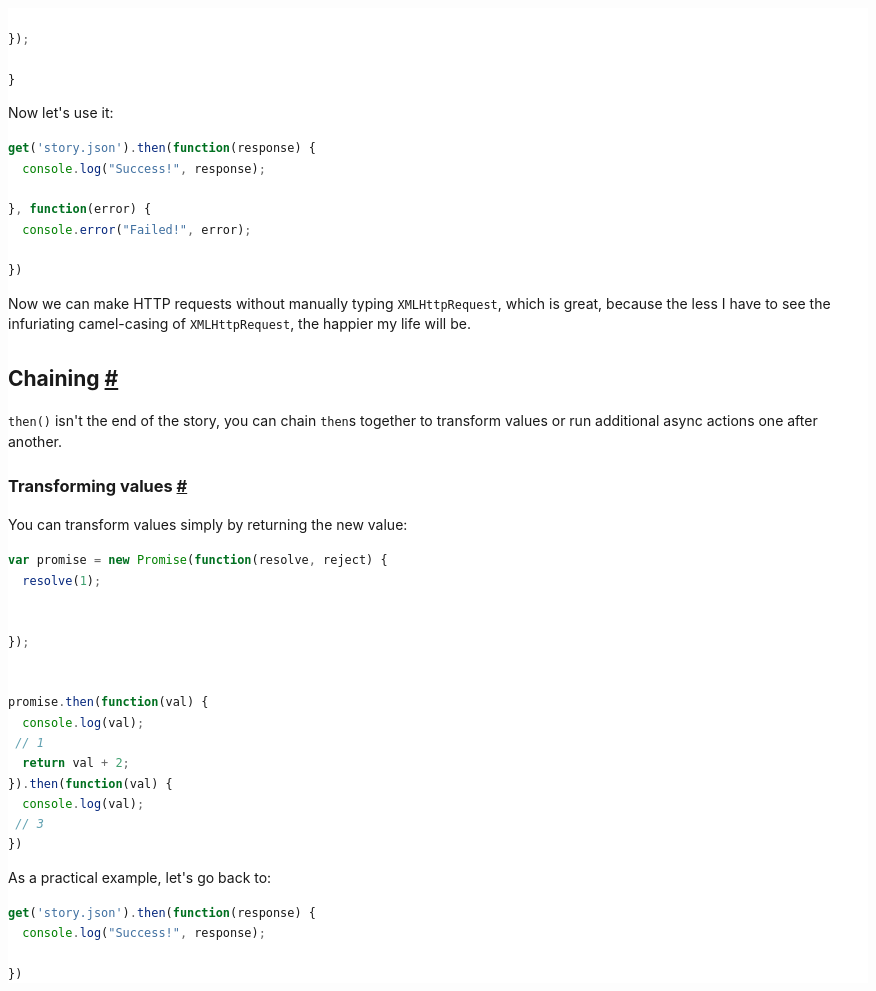 ```js
  
});

}
```

Now let's use it:

```js
get('story.json').then(function(response) {
  console.log("Success!", response);

}, function(error) {
  console.error("Failed!", error);

})
```

Now we can make HTTP requests without manually typing `XMLHttpRequest`, which is great, because the less I have to see the infuriating camel-casing of `XMLHttpRequest`, the happier my life will be.

## Chaining [#](https://web.dev/promises/#chaining)

`then()` isn't the end of the story, you can chain `then`s together to transform values or run additional async actions one after another.

### Transforming values [#](https://web.dev/promises/#transforming-values)

You can transform values simply by returning the new value:

```js
var promise = new Promise(function(resolve, reject) {
  resolve(1);


});


promise.then(function(val) {
  console.log(val);
 // 1
  return val + 2;
}).then(function(val) {
  console.log(val);
 // 3
})
```

As a practical example, let's go back to:

```js
get('story.json').then(function(response) {
  console.log("Success!", response);

})
```
